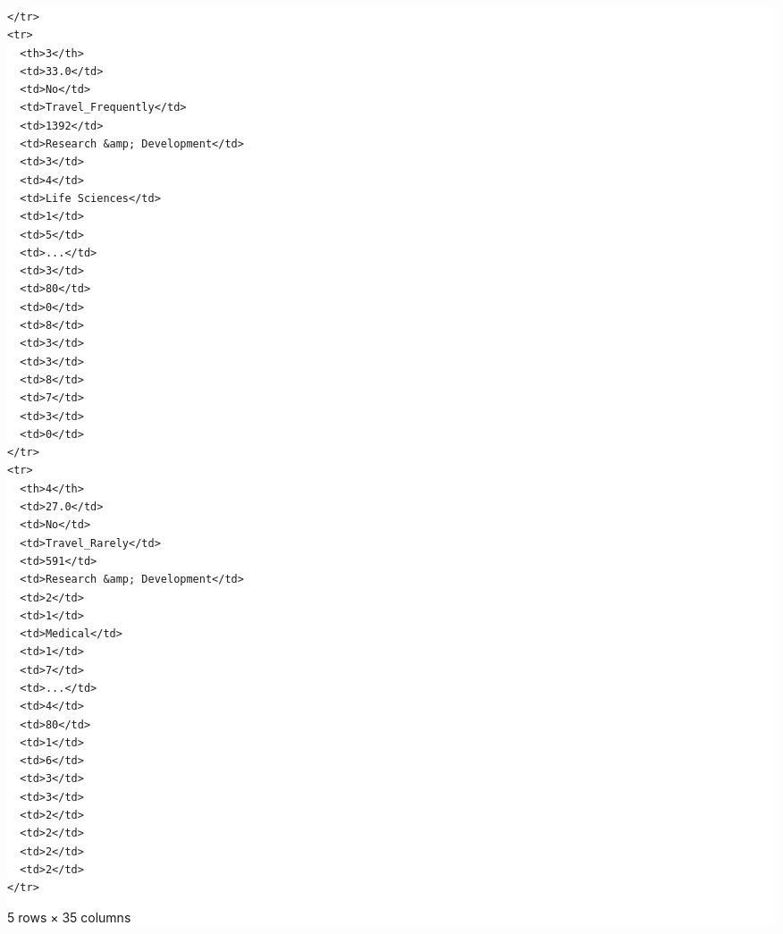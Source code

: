     </tr>
    <tr>
      <th>3</th>
      <td>33.0</td>
      <td>No</td>
      <td>Travel_Frequently</td>
      <td>1392</td>
      <td>Research &amp; Development</td>
      <td>3</td>
      <td>4</td>
      <td>Life Sciences</td>
      <td>1</td>
      <td>5</td>
      <td>...</td>
      <td>3</td>
      <td>80</td>
      <td>0</td>
      <td>8</td>
      <td>3</td>
      <td>3</td>
      <td>8</td>
      <td>7</td>
      <td>3</td>
      <td>0</td>
    </tr>
    <tr>
      <th>4</th>
      <td>27.0</td>
      <td>No</td>
      <td>Travel_Rarely</td>
      <td>591</td>
      <td>Research &amp; Development</td>
      <td>2</td>
      <td>1</td>
      <td>Medical</td>
      <td>1</td>
      <td>7</td>
      <td>...</td>
      <td>4</td>
      <td>80</td>
      <td>1</td>
      <td>6</td>
      <td>3</td>
      <td>3</td>
      <td>2</td>
      <td>2</td>
      <td>2</td>
      <td>2</td>
    </tr>
  </tbody>
</table>
<p>5 rows × 35 columns</p>
</div>
